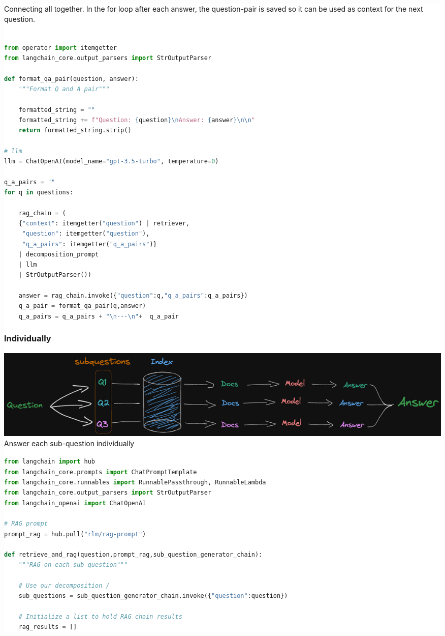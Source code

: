 Connecting all together. In the for loop after each answer, the question-pair is saved so it can be used as context for the next question.

```python 

from operator import itemgetter
from langchain_core.output_parsers import StrOutputParser

def format_qa_pair(question, answer):
    """Format Q and A pair"""
    
    formatted_string = ""
    formatted_string += f"Question: {question}\nAnswer: {answer}\n\n"
    return formatted_string.strip()

# llm
llm = ChatOpenAI(model_name="gpt-3.5-turbo", temperature=0)

q_a_pairs = ""
for q in questions:
    
    rag_chain = (
    {"context": itemgetter("question") | retriever, 
     "question": itemgetter("question"),
     "q_a_pairs": itemgetter("q_a_pairs")} 
    | decomposition_prompt
    | llm
    | StrOutputParser())

    answer = rag_chain.invoke({"question":q,"q_a_pairs":q_a_pairs})
    q_a_pair = format_qa_pair(q,answer)
    q_a_pairs = q_a_pairs + "\n---\n"+  q_a_pair
```

### Individually

![](/images/Decomposition_individually.png)
Answer each sub-question individually 
```python
from langchain import hub
from langchain_core.prompts import ChatPromptTemplate
from langchain_core.runnables import RunnablePassthrough, RunnableLambda
from langchain_core.output_parsers import StrOutputParser
from langchain_openai import ChatOpenAI

# RAG prompt
prompt_rag = hub.pull("rlm/rag-prompt")

def retrieve_and_rag(question,prompt_rag,sub_question_generator_chain):
    """RAG on each sub-question"""
    
    # Use our decomposition / 
    sub_questions = sub_question_generator_chain.invoke({"question":question})
    
    # Initialize a list to hold RAG chain results
    rag_results = []
```